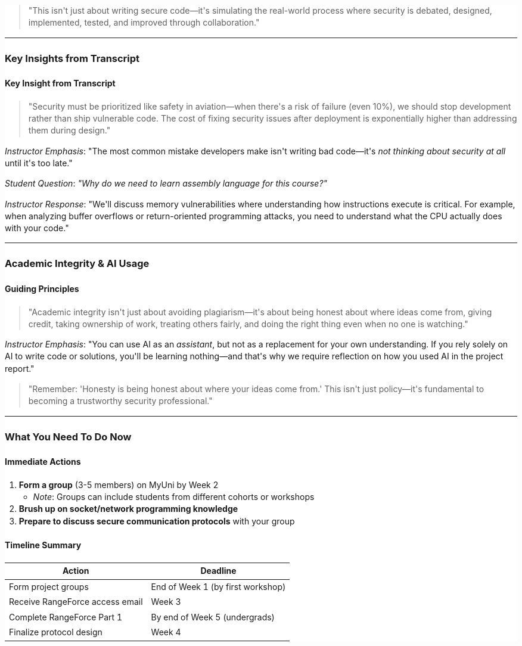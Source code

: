 > "This isn't just about writing secure code—it's simulating the real-world process where security is debated, designed, implemented, tested, and improved through collaboration."

---

### Key Insights from Transcript

#### Key Insight from Transcript
> "Security must be prioritized like safety in aviation—when there's a risk of failure (even 10%), we should stop development rather than ship vulnerable code. The cost of fixing security issues after deployment is exponentially higher than addressing them during design."

*Instructor Emphasis*: "The most common mistake developers make isn't writing bad code—it's *not thinking about security at all* until it's too late."

*Student Question*: *"Why do we need to learn assembly language for this course?"*

*Instructor Response*: "We'll discuss memory vulnerabilities where understanding how instructions execute is critical. For example, when analyzing buffer overflows or return-oriented programming attacks, you need to understand what the CPU actually does with your code."

---

### Academic Integrity & AI Usage

#### Guiding Principles
> "Academic integrity isn't just about avoiding plagiarism—it's about being honest about where ideas come from, giving credit, taking ownership of work, treating others fairly, and doing the right thing even when no one is watching."

*Instructor Emphasis*: "You can use AI as an *assistant*, but not as a replacement for your own understanding. If you rely solely on AI to write code or solutions, you'll be learning nothing—and that's why we require reflection on how you used AI in the project report."

> "Remember: 'Honesty is being honest about where your ideas come from.' This isn't just policy—it's fundamental to becoming a trustworthy security professional."

---

### What You Need To Do Now

#### Immediate Actions
1. **Form a group** (3-5 members) on MyUni by Week 2
   - *Note*: Groups can include students from different cohorts or workshops
2. **Brush up on socket/network programming knowledge**
3. **Prepare to discuss secure communication protocols** with your group

#### Timeline Summary
| Action | Deadline |
|--------|----------|
| Form project groups | End of Week 1 (by first workshop) |
| Receive RangeForce access email | Week 3 |
| Complete RangeForce Part 1 | By end of Week 5 (undergrads) |
| Finalize protocol design | Week 4 |
